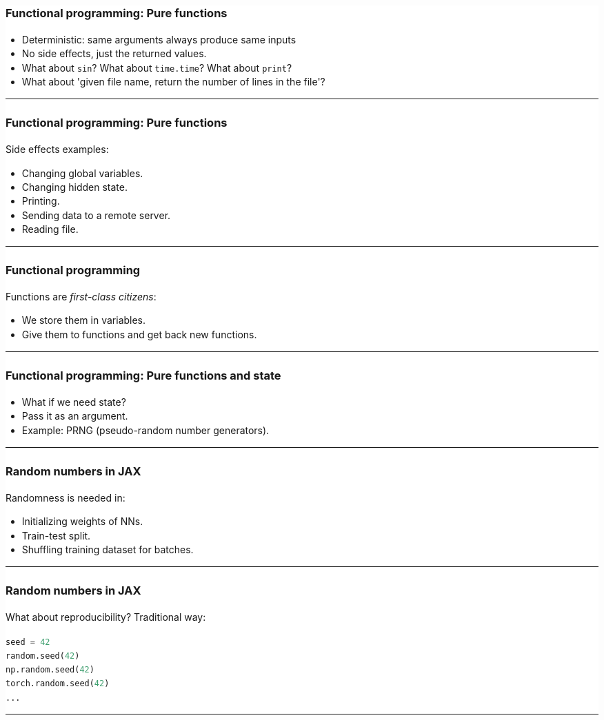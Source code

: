 
### Functional programming: Pure functions

* Deterministic: same arguments always produce same inputs
* No side effects, just the returned values.
* What about `sin`? What about `time.time`? What about `print`?
* What about 'given file name, return the number of lines in the file'?

---

### Functional programming: Pure functions

Side effects examples:

* Changing global variables.
* Changing hidden state.
* Printing.
* Sending data to a remote server.
* Reading file.

---

### Functional programming

Functions are *first-class citizens*:

* We store them in variables.
* Give them to functions and get back new functions.

---

### Functional programming: Pure functions and state

* What if we need state? 
* Pass it as an argument.
* Example: PRNG (pseudo-random number generators).

---

### Random numbers in JAX

Randomness is needed in:

* Initializing weights of NNs.
* Train-test split.
* Shuffling training dataset for batches.

---

### Random numbers in JAX

What about reproducibility? Traditional way:
```python
seed = 42
random.seed(42)
np.random.seed(42)
torch.random.seed(42)
...
```

---